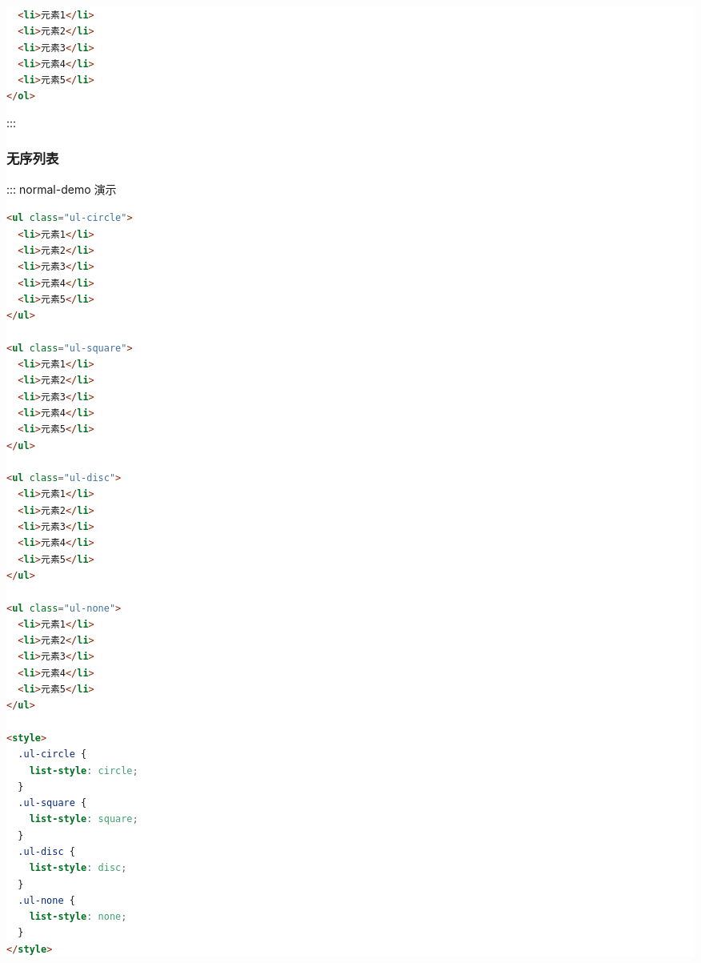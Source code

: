 ```html
  <li>元素1</li>
  <li>元素2</li>
  <li>元素3</li>
  <li>元素4</li>
  <li>元素5</li>
</ol>
```

:::

### 无序列表

::: normal-demo 演示

```html
<ul class="ul-circle">
  <li>元素1</li>
  <li>元素2</li>
  <li>元素3</li>
  <li>元素4</li>
  <li>元素5</li>
</ul>

<ul class="ul-square">
  <li>元素1</li>
  <li>元素2</li>
  <li>元素3</li>
  <li>元素4</li>
  <li>元素5</li>
</ul>

<ul class="ul-disc">
  <li>元素1</li>
  <li>元素2</li>
  <li>元素3</li>
  <li>元素4</li>
  <li>元素5</li>
</ul>

<ul class="ul-none">
  <li>元素1</li>
  <li>元素2</li>
  <li>元素3</li>
  <li>元素4</li>
  <li>元素5</li>
</ul>

<style>
  .ul-circle {
    list-style: circle;
  }
  .ul-square {
    list-style: square;
  }
  .ul-disc {
    list-style: disc;
  }
  .ul-none {
    list-style: none;
  }
</style>
```
